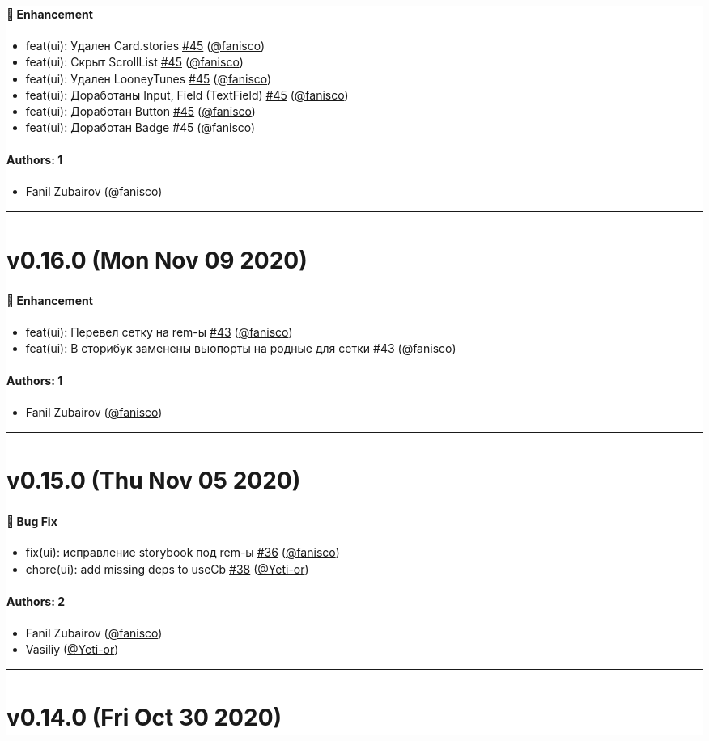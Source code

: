 #### 🚀 Enhancement

- feat(ui): Удален Card.stories [#45](https://github.com/sberdevices/plasma/pull/45) ([@fanisco](https://github.com/fanisco))
- feat(ui): Скрыт ScrollList [#45](https://github.com/sberdevices/plasma/pull/45) ([@fanisco](https://github.com/fanisco))
- feat(ui): Удален LooneyTunes [#45](https://github.com/sberdevices/plasma/pull/45) ([@fanisco](https://github.com/fanisco))
- feat(ui): Доработаны Input, Field (TextField) [#45](https://github.com/sberdevices/plasma/pull/45) ([@fanisco](https://github.com/fanisco))
- feat(ui): Доработан Button [#45](https://github.com/sberdevices/plasma/pull/45) ([@fanisco](https://github.com/fanisco))
- feat(ui): Доработан Badge [#45](https://github.com/sberdevices/plasma/pull/45) ([@fanisco](https://github.com/fanisco))

#### Authors: 1

- Fanil Zubairov ([@fanisco](https://github.com/fanisco))

---

# v0.16.0 (Mon Nov 09 2020)

#### 🚀 Enhancement

- feat(ui): Перевел сетку на rem-ы [#43](https://github.com/sberdevices/plasma/pull/43) ([@fanisco](https://github.com/fanisco))
- feat(ui): В сторибук заменены вьюпорты на родные для сетки [#43](https://github.com/sberdevices/plasma/pull/43) ([@fanisco](https://github.com/fanisco))

#### Authors: 1

- Fanil Zubairov ([@fanisco](https://github.com/fanisco))

---

# v0.15.0 (Thu Nov 05 2020)

#### 🐛 Bug Fix

- fix(ui): исправление storybook под rem-ы [#36](https://github.com/sberdevices/plasma/pull/36) ([@fanisco](https://github.com/fanisco))
- chore(ui): add missing deps to useCb [#38](https://github.com/sberdevices/plasma/pull/38) ([@Yeti-or](https://github.com/Yeti-or))

#### Authors: 2

- Fanil Zubairov ([@fanisco](https://github.com/fanisco))
- Vasiliy ([@Yeti-or](https://github.com/Yeti-or))

---

# v0.14.0 (Fri Oct 30 2020)
